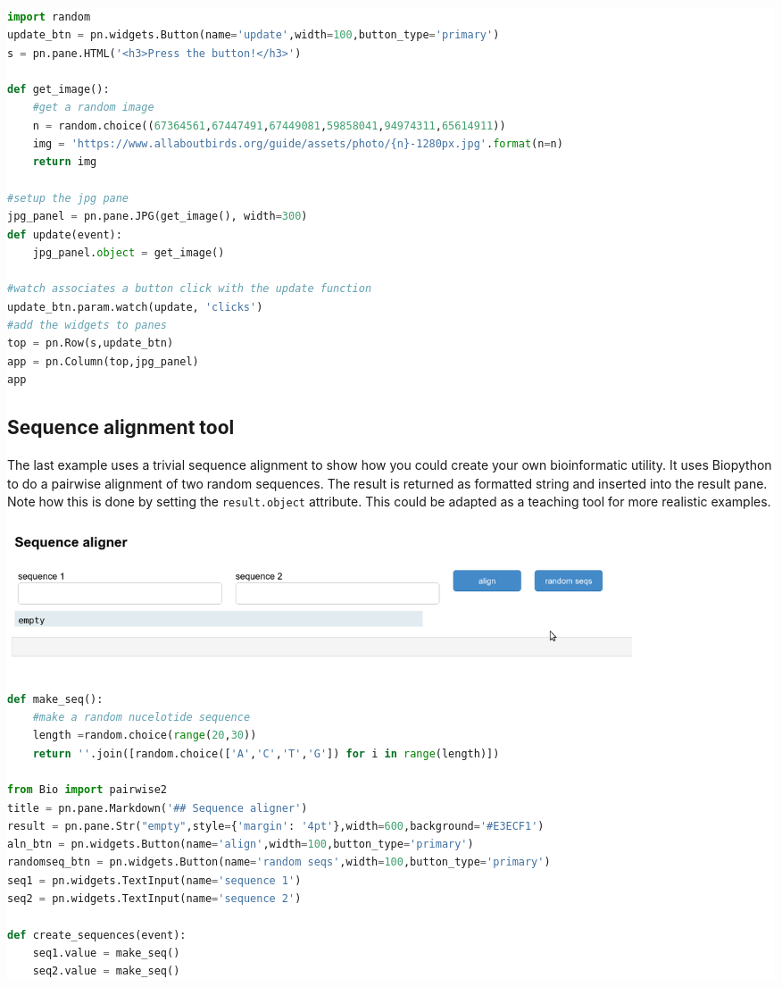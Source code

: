 </div>

```python
import random
update_btn = pn.widgets.Button(name='update',width=100,button_type='primary')
s = pn.pane.HTML('<h3>Press the button!</h3>')

def get_image():
    #get a random image
    n = random.choice((67364561,67447491,67449081,59858041,94974311,65614911))
    img = 'https://www.allaboutbirds.org/guide/assets/photo/{n}-1280px.jpg'.format(n=n)
    return img

#setup the jpg pane
jpg_panel = pn.pane.JPG(get_image(), width=300)
def update(event):
    jpg_panel.object = get_image()

#watch associates a button click with the update function
update_btn.param.watch(update, 'clicks')
#add the widgets to panes
top = pn.Row(s,update_btn)
app = pn.Column(top,jpg_panel)
app
```

## Sequence alignment tool

The last example uses a trivial sequence alignment to show how you could create your own bioinformatic utility. It uses Biopython to do a pairwise alignment of two random sequences. The result is returned as formatted string and inserted into the result pane. Note how this is done by setting the `result.object` attribute. This could be adapted as a teaching tool for more realistic examples.

<div style="width: 720px;">
<img src="/img/panel_seq_aligner.gif" width="700px">
</div>

```python
def make_seq():
    #make a random nucelotide sequence
    length =random.choice(range(20,30))
    return ''.join([random.choice(['A','C','T','G']) for i in range(length)])

from Bio import pairwise2
title = pn.pane.Markdown('## Sequence aligner')
result = pn.pane.Str("empty",style={'margin': '4pt'},width=600,background='#E3ECF1')
aln_btn = pn.widgets.Button(name='align',width=100,button_type='primary')
randomseq_btn = pn.widgets.Button(name='random seqs',width=100,button_type='primary')
seq1 = pn.widgets.TextInput(name='sequence 1')
seq2 = pn.widgets.TextInput(name='sequence 2')

def create_sequences(event):
    seq1.value = make_seq()
    seq2.value = make_seq()
```